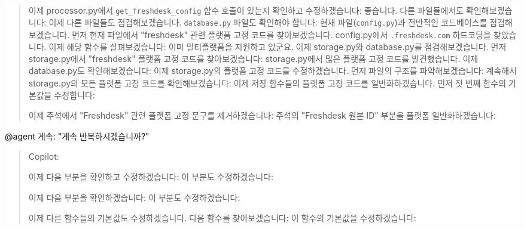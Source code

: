 >
> 이제 processor.py에서 `get_freshdesk_config` 함수 호출이 있는지 확인하고 수정하겠습니다: 좋습니다. 다른 파일들에서도 확인해보겠습니다: 이제 다른 파일들도 점검해보겠습니다. `database.py` 파일도 확인해야 합니다: 현재 파일(`config.py`)과 전반적인 코드베이스를 점검해보겠습니다. 먼저 현재 파일에서 "freshdesk" 관련 플랫폼 고정 코드를 찾아보겠습니다. config.py에서 `.freshdesk.com` 하드코딩을 찾았습니다. 이제 해당 함수를 살펴보겠습니다: 이미 멀티플랫폼을 지원하고 있군요. 이제 storage.py와 database.py를 점검해보겠습니다. 먼저 storage.py에서 "freshdesk" 플랫폼 고정 코드를 찾아보겠습니다: storage.py에서 많은 플랫폼 고정 코드를 발견했습니다. 이제 database.py도 확인해보겠습니다: 이제 storage.py의 플랫폼 고정 코드를 수정하겠습니다. 먼저 파일의 구조를 파악해보겠습니다: 계속해서 storage.py의 모든 플랫폼 고정 코드를 확인해보겠습니다: 이제 저장 함수들의 플랫폼 고정 코드를 일반화하겠습니다. 먼저 첫 번째 함수의 기본값을 수정합니다:
>
> ```
>
> ```
>
> 이제 주석에서 "Freshdesk" 관련 플랫폼 고정 문구를 제거하겠습니다: 주석의 "Freshdesk 원본 ID" 부분을 플랫폼 일반화하겠습니다:
>
> ```
>
> ```

@agent 계속: "계속 반복하시겠습니까?"

> Copilot:
>
> ```
>
> ```
>
> ```
>
> ```
>
> 이제 다음 부분을 확인하고 수정하겠습니다: 이 부분도 수정하겠습니다:
>
> ```
>
> ```
>
> ```
>
> ```
>
> 이제 다음 부분을 확인하겠습니다: 이 부분도 수정하겠습니다:
>
> ```
>
> ```
>
> ```
>
> ```
>
> 이제 다른 함수들의 기본값도 수정하겠습니다. 다음 함수를 찾아보겠습니다: 이 함수의 기본값을 수정하겠습니다:
